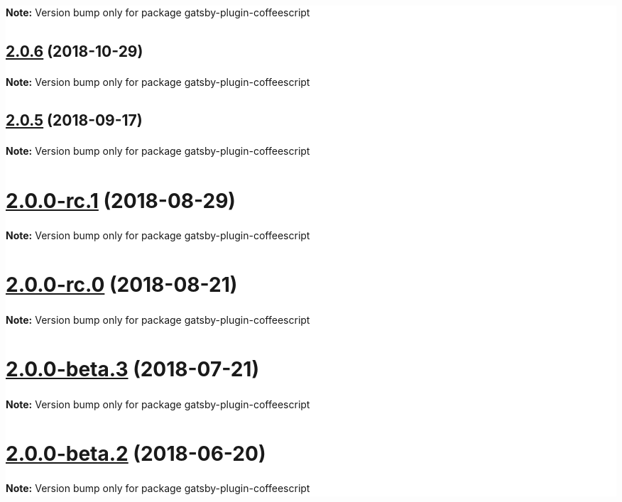 **Note:** Version bump only for package gatsby-plugin-coffeescript

<a name="2.0.6"></a>

## [2.0.6](https://github.com/gatsbyjs/gatsby/compare/gatsby-plugin-coffeescript@2.0.5...gatsby-plugin-coffeescript@2.0.6) (2018-10-29)

**Note:** Version bump only for package gatsby-plugin-coffeescript

<a name="2.0.5"></a>

## [2.0.5](https://github.com/gatsbyjs/gatsby/compare/gatsby-plugin-coffeescript@2.0.0-rc.1...gatsby-plugin-coffeescript@2.0.5) (2018-09-17)

**Note:** Version bump only for package gatsby-plugin-coffeescript

<a name="2.0.0-rc.1"></a>

# [2.0.0-rc.1](https://github.com/gatsbyjs/gatsby/compare/gatsby-plugin-coffeescript@2.0.0-rc.0...gatsby-plugin-coffeescript@2.0.0-rc.1) (2018-08-29)

**Note:** Version bump only for package gatsby-plugin-coffeescript

<a name="2.0.0-rc.0"></a>

# [2.0.0-rc.0](https://github.com/gatsbyjs/gatsby/compare/gatsby-plugin-coffeescript@2.0.0-beta.3...gatsby-plugin-coffeescript@2.0.0-rc.0) (2018-08-21)

**Note:** Version bump only for package gatsby-plugin-coffeescript

<a name="2.0.0-beta.3"></a>

# [2.0.0-beta.3](https://github.com/gatsbyjs/gatsby/compare/gatsby-plugin-coffeescript@2.0.0-beta.2...gatsby-plugin-coffeescript@2.0.0-beta.3) (2018-07-21)

**Note:** Version bump only for package gatsby-plugin-coffeescript

<a name="2.0.0-beta.2"></a>

# [2.0.0-beta.2](https://github.com/gatsbyjs/gatsby/compare/gatsby-plugin-coffeescript@2.0.0-beta.1...gatsby-plugin-coffeescript@2.0.0-beta.2) (2018-06-20)

**Note:** Version bump only for package gatsby-plugin-coffeescript

<a name="2.0.0-beta.1"></a>
